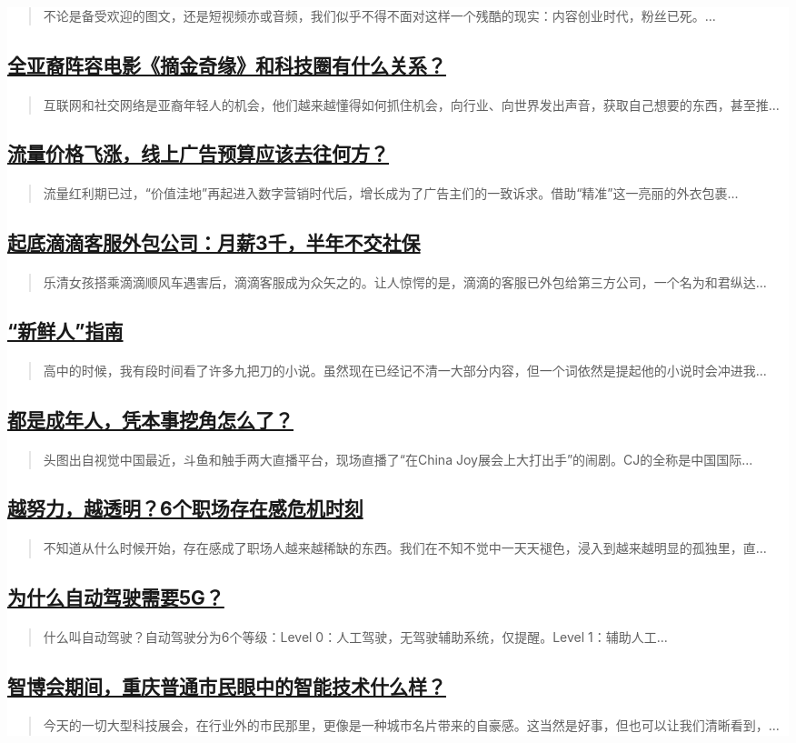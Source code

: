  > 不论是备受欢迎的图文，还是短视频亦或音频，我们似乎不得不面对这样一个残酷的现实：内容创业时代，粉丝已死。...
 ## [全亚裔阵容电影《摘金奇缘》和科技圈有什么关系？](http://www.pmtoo.com/article/52082.html)
 > 互联网和社交网络是亚裔年轻人的机会，他们越来越懂得如何抓住机会，向行业、向世界发出声音，获取自己想要的东西，甚至推...
 ## [流量价格飞涨，线上广告预算应该去往何方？](http://www.pmtoo.com/article/52075.html)
 > 流量红利期已过，“价值洼地”再起进入数字营销时代后，增长成为了广告主们的一致诉求。借助“精准”这一亮丽的外衣包裹...
 ## [起底滴滴客服外包公司：月薪3千，半年不交社保](http://www.pmtoo.com/article/52069.html)
 > 乐清女孩搭乘滴滴顺风车遇害后，滴滴客服成为众矢之的。让人惊愕的是，滴滴的客服已外包给第三方公司，一个名为和君纵达...
 ## [“新鲜人”指南](http://www.pmtoo.com/article/52066.html)
 > 高中的时候，我有段时间看了许多九把刀的小说。虽然现在已经记不清一大部分内容，但一个词依然是提起他的小说时会冲进我...
 ## [都是成年人，凭本事挖角怎么了？](http://www.pmtoo.com/article/52054.html)
 > 头图出自视觉中国最近，斗鱼和触手两大直播平台，现场直播了“在China Joy展会上大打出手”的闹剧。CJ的全称是中国国际...
 ## [越努力，越透明？6个职场存在感危机时刻](http://www.pmtoo.com/article/52045.html)
 > 不知道从什么时候开始，存在感成了职场人越来越稀缺的东西。我们在不知不觉中一天天褪色，浸入到越来越明显的孤独里，直...
 ## [为什么自动驾驶需要5G？](http://www.pmtoo.com/article/52030.html)
 > 什么叫自动驾驶？自动驾驶分为6个等级：Level 0：人工驾驶，无驾驶辅助系统，仅提醒。Level 1：辅助人工...
 ## [智博会期间，重庆普通市民眼中的智能技术什么样？](http://www.pmtoo.com/article/52027.html)
 > 今天的一切大型科技展会，在行业外的市民那里，更像是一种城市名片带来的自豪感。这当然是好事，但也可以让我们清晰看到，...

    